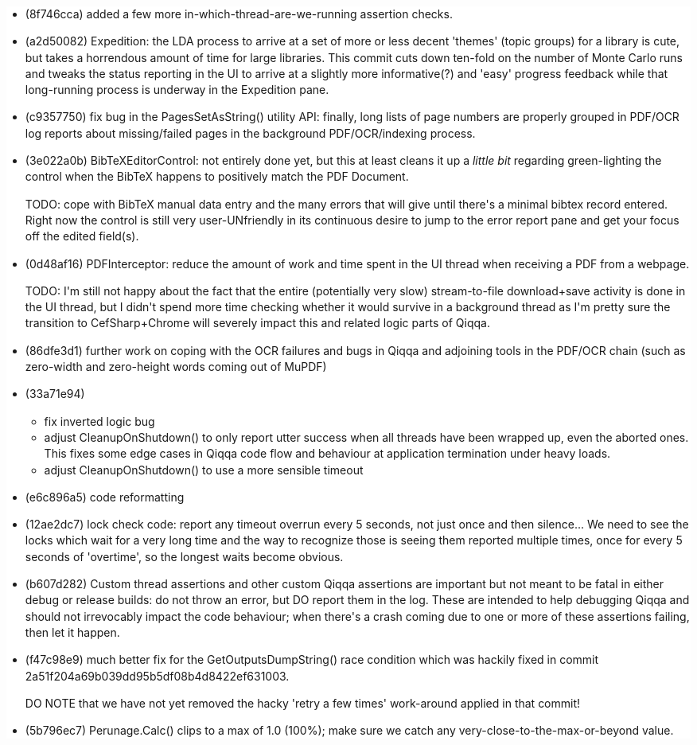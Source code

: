 * (8f746cca) added a few more in-which-thread-are-we-running assertion checks.
			
* (a2d50082) Expedition: the LDA process to arrive at a set of more or less decent 'themes' (topic groups) for a library is cute, but takes a horrendous amount of time for large libraries. This commit cuts down ten-fold on the number of Monte Carlo runs and tweaks the status reporting in the UI to arrive at a slightly more informative(?) and 'easy' progress feedback while that long-running process is underway in the Expedition pane.
			
* (c9357750) fix bug in the PagesSetAsString() utility API: finally, long lists of page numbers are properly grouped in PDF/OCR log reports about missing/failed pages in the background PDF/OCR/indexing process.
			
* (3e022a0b) BibTeXEditorControl: not entirely done yet, but this at least cleans it up a *little bit* regarding green-lighting the control when the BibTeX happens to positively match the PDF Document.
  
  TODO: cope with BibTeX manual data entry and the many errors that will give until there's a minimal bibtex record entered. Right now the control is still very user-UNfriendly in its continuous desire to jump to the error report pane and get your focus off the edited field(s).
			
* (0d48af16) PDFInterceptor: reduce the amount of work and time spent in the UI thread when receiving a PDF from a webpage.
  
  TODO: I'm still not happy about the fact that the entire (potentially very slow) stream-to-file download+save activity is done in the UI thread, but I didn't spend more time checking whether it would survive in a background thread as I'm pretty sure the transition to CefSharp+Chrome will severely impact this and related logic parts of Qiqqa.
			
* (86dfe3d1) further work on coping with the OCR failures and bugs in Qiqqa and adjoining tools in the PDF/OCR chain (such as zero-width and zero-height words coming out of MuPDF)
			
* (33a71e94) 
  - fix inverted logic bug
  - adjust CleanupOnShutdown() to only report utter success when all threads have been wrapped up, even the aborted ones. This fixes some edge cases in Qiqqa code flow and behaviour at application termination under heavy loads.
  - adjust CleanupOnShutdown() to use a more sensible timeout
			
* (e6c896a5) code reformatting
			
* (12ae2dc7) lock check code: report any timeout overrun every 5 seconds, not just once and then silence... We need to see the locks which wait for a very long time and the way to recognize those is seeing them reported multiple times, once for every 5 seconds of 'overtime', so the longest waits become obvious.
			
* (b607d282) Custom thread assertions and other custom Qiqqa assertions are important but not meant to be fatal in either debug or release builds: do not throw an error, but DO report them in the log. These are intended to help debugging Qiqqa and should not irrevocably impact the code behaviour; when there's a crash coming due to one or more of these assertions failing, then let it happen.
			
* (f47c98e9) much better fix for the GetOutputsDumpString() race condition which was hackily fixed in commit 2a51f204a69b039dd95b5df08b4d8422ef631003.
  
  DO NOTE that we have not yet removed the hacky 'retry a few times' work-around applied in that commit!
			
* (5b796ec7) Perunage.Calc() clips to a max of 1.0 (100%); make sure we catch any very-close-to-the-max-or-beyond value.
			